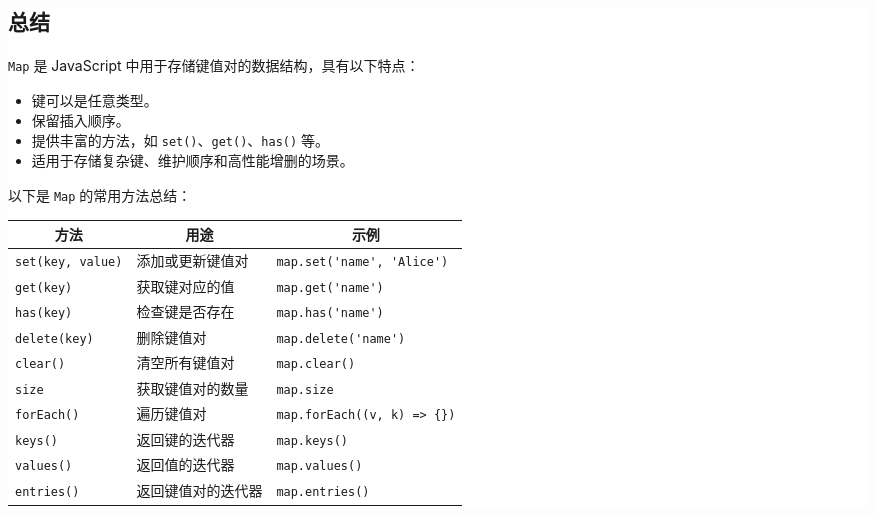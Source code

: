 ## 总结

`Map` 是 JavaScript 中用于存储键值对的数据结构，具有以下特点：

- 键可以是任意类型。
- 保留插入顺序。
- 提供丰富的方法，如 `set()`、`get()`、`has()` 等。
- 适用于存储复杂键、维护顺序和高性能增删的场景。

以下是 `Map` 的常用方法总结：

| 方法              | 用途               | 示例                        |
| ----------------- | ------------------ | --------------------------- |
| `set(key, value)` | 添加或更新键值对   | `map.set('name', 'Alice')`  |
| `get(key)`        | 获取键对应的值     | `map.get('name')`           |
| `has(key)`        | 检查键是否存在     | `map.has('name')`           |
| `delete(key)`     | 删除键值对         | `map.delete('name')`        |
| `clear()`         | 清空所有键值对     | `map.clear()`               |
| `size`            | 获取键值对的数量   | `map.size`                  |
| `forEach()`       | 遍历键值对         | `map.forEach((v, k) => {})` |
| `keys()`          | 返回键的迭代器     | `map.keys()`                |
| `values()`        | 返回值的迭代器     | `map.values()`              |
| `entries()`       | 返回键值对的迭代器 | `map.entries()`             |
